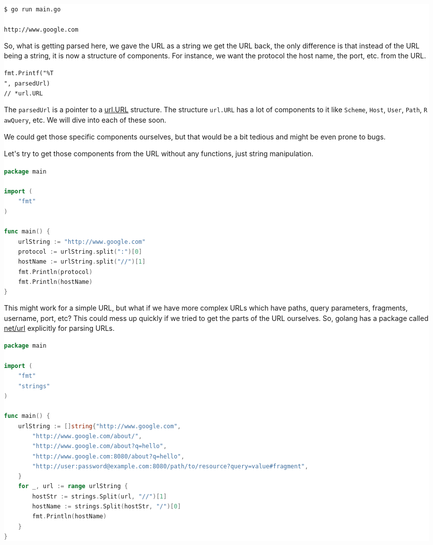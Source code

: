 ```
$ go run main.go

http://www.google.com
```


So, what is getting parsed here, we gave the URL as a string we get the URL back, the only difference is that instead of the URL being a string, it is now a structure of components. For instance, we want the protocol the host name, the port, etc. from the URL.


```
fmt.Printf("%T
", parsedUrl)
// *url.URL
```

The `parsedUrl` is a pointer to a [url.URL](https://pkg.go.dev/net/url#URL) structure. The structure `url.URL` has a lot of components to it like `Scheme`, `Host`, `User`, `Path`, `RawQuery`, etc. We will dive into each of these soon.

We could get those specific components ourselves, but that would be a bit tedious and might be even prone to bugs.

Let's try to get those components from the URL without any functions, just string manipulation.

```go
package main

import (
    "fmt"
)

func main() {
    urlString := "http://www.google.com"
    protocol := urlString.split(":")[0]
    hostName := urlString.split("//")[1]
    fmt.Println(protocol)
    fmt.Println(hostName)
}
```

This might work for a simple URL, but what if we have more complex URLs which have paths, query parameters, fragments, username, port, etc? This could mess up quickly if we tried to get the parts of the URL ourselves. So, golang has a package called [net/url](https://pkg.go.dev/net/url) explicitly for parsing URLs.

```go
package main

import (
	"fmt"
	"strings"
)

func main() {
	urlString := []string{"http://www.google.com",
		"http://www.google.com/about/",
		"http://www.google.com/about?q=hello",
		"http://www.google.com:8080/about?q=hello",
		"http://user:password@example.com:8080/path/to/resource?query=value#fragment",
	}
	for _, url := range urlString {
		hostStr := strings.Split(url, "//")[1]
        hostName := strings.Split(hostStr, "/")[0]
		fmt.Println(hostName)
	}
}
```